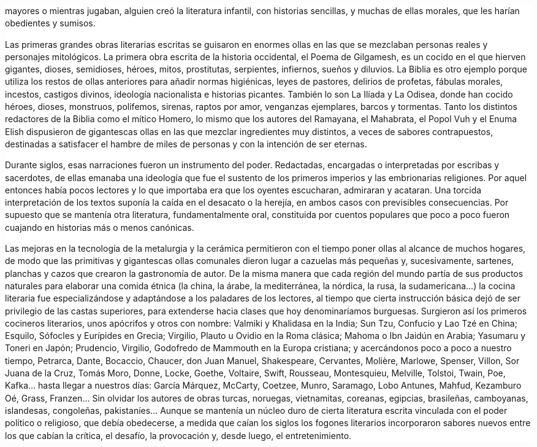 mayores o mientras jugaban, alguien creó la literatura infantil, con
historias sencillas, y muchas de ellas morales, que les harían obedientes y
sumisos.

Las primeras grandes obras literarias escritas se guisaron en enormes ollas
en las que se mezclaban personas reales y personajes mitológicos. La primera
obra escrita de la historia occidental, el Poema de Gilgamesh, es un cocido
en el que hierven gigantes, dioses, semidioses, héroes, mitos, prostitutas,
serpientes, infiernos, sueños y diluvios. La Biblia es otro ejemplo porque
utiliza los restos de ollas anteriores para añadir normas higiénicas, leyes
de pastores, delirios de profetas, fábulas morales, incestos, castigos
divinos, ideología nacionalista e historias picantes. También lo son La
Ilíada y La Odisea, donde han cocido héroes, dioses, monstruos, polifemos,
sirenas, raptos por amor, venganzas ejemplares, barcos y tormentas. Tanto los
distintos redactores de la Biblia como el mítico Homero, lo mismo que los
autores del Ramayana, el Mahabrata, el Popol Vuh y el Enuma Elish dispusieron
de gigantescas ollas en las que mezclar ingredientes muy distintos, a veces
de sabores contrapuestos, destinadas a satisfacer el hambre de miles de
personas y con la intención de ser eternas.

Durante siglos, esas narraciones fueron un instrumento del poder. Redactadas,
encargadas o interpretadas por escribas y sacerdotes, de ellas emanaba una
ideología que fue el sustento de los primeros imperios y las embrionarias
religiones. Por aquel entonces había pocos lectores y lo que importaba era
que los oyentes escucharan, admiraran y acataran. Una torcida interpretación
de los textos suponía la caída en el desacato o la herejía, en ambos casos
con previsibles consecuencias. Por supuesto que se mantenía otra literatura,
fundamentalmente oral, constituida por cuentos populares que poco a poco
fueron cuajando en historias más o menos canónicas.

Las mejoras en la tecnología de la metalurgia y la cerámica permitieron con
el tiempo poner ollas al alcance de muchos hogares, de modo que las
primitivas y gigantescas ollas comunales dieron lugar a cazuelas más pequeñas
y, sucesivamente, sartenes, planchas y cazos que crearon la gastronomía de
autor. De la misma manera que cada región del mundo partía de sus productos
naturales para elaborar una comida étnica (la china, la árabe, la
mediterránea, la nórdica, la rusa, la sudamericana…) la cocina literaria fue
especializándose y adaptándose a los paladares de los lectores, al tiempo que
cierta instrucción básica dejó de ser privilegio de las castas superiores,
para extenderse hacia clases que hoy denominaríamos burguesas. Surgieron así
los primeros cocineros literarios, unos apócrifos y otros con nombre: Valmiki
y Khalidasa en la India; Sun Tzu, Confucio y Lao Tzé en China; Esquilo,
Sófocles y Eurípides en Grecia; Virgilio, Plauto u Ovidio en la Roma clásica;
Mahoma o Ibn Jaidún en Arabia; Yasumaru y Toneri en Japón; Prudencio,
Virgilio, Godofredo de Mammouth en la Europa cristiana; y acercándonos poco a
poco a nuestro tiempo, Petrarca, Dante, Bocaccio, Chaucer, don Juan Manuel,
Shakespeare, Cervantes, Molière, Marlowe, Spenser, Villon, Sor Juana de la
Cruz, Tomás Moro, Donne, Locke, Goethe, Voltaire, Swift, Rousseau,
Montesquieu, Melville, Tolstoi, Twain, Poe, Kafka… hasta llegar a nuestros
días: García Márquez, McCarty, Coetzee, Munro, Saramago, Lobo Antunes,
Mahfud, Kezamburo Oé, Grass, Franzen… Sin olvidar los autores de obras
turcas, noruegas, vietnamitas, coreanas, egipcias, brasileñas, camboyanas,
islandesas, congoleñas, pakistaníes… Aunque se mantenía un núcleo duro de
cierta literatura escrita vinculada con el poder político o religioso, que
debía obedecerse, a medida que caían los siglos los fogones literarios
incorporaron sabores nuevos entre los que cabían la crítica, el desafío, la
provocación y, desde luego, el entretenimiento.
